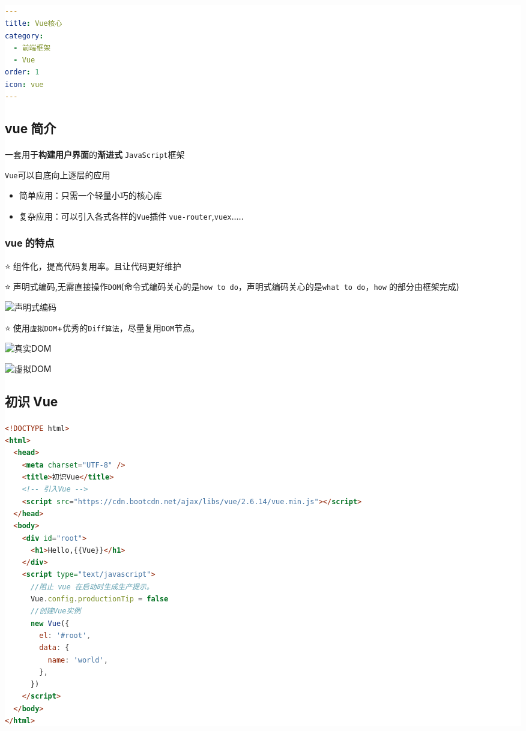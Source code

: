 ```yaml
---
title: Vue核心
category:
  - 前端框架
  - Vue
order: 1
icon: vue
---
```


## vue 简介

一套用于**构建用户界面**的**渐进式** `JavaScript`框架

`Vue`可以自底向上逐层的应用

- 简单应用：只需一个轻量小巧的核心库

- 复杂应用：可以引入各式各样的`Vue`插件 `vue-router`,`vuex`.....

### vue 的特点

⭐ 组件化，提高代码复用率。且让代码更好维护

⭐ 声明式编码,无需直接操作`DOM`(命令式编码关心的是`how to do`，声明式编码关心的是`what to do`，`how` 的部分由框架完成)

![声明式编码](https://zfh-nanjing-bucket.oss-cn-nanjing.aliyuncs.com/blog-images/%E5%A3%B0%E6%98%8E%E5%BC%8F%E7%BC%96%E7%A0%81.png)

⭐ 使用`虛拟DOM`+优秀的`Diff算法`，尽量复用`DOM`节点。

![真实DOM](https://zfh-nanjing-bucket.oss-cn-nanjing.aliyuncs.com/blog-images/%E7%9C%9F%E5%AE%9EDOM.png)

![虚拟DOM](https://zfh-nanjing-bucket.oss-cn-nanjing.aliyuncs.com/blog-images/%E8%99%9A%E6%8B%9FDOM.png)

## 初识 Vue

```html
<!DOCTYPE html>
<html>
  <head>
    <meta charset="UTF-8" />
    <title>初识Vue</title>
    <!-- 引入Vue -->
    <script src="https://cdn.bootcdn.net/ajax/libs/vue/2.6.14/vue.min.js"></script>
  </head>
  <body>
    <div id="root">
      <h1>Hello,{{Vue}}</h1>
    </div>
    <script type="text/javascript">
      //阻止 vue 在启动时生成生产提示。
      Vue.config.productionTip = false
      //创建Vue实例
      new Vue({
        el: '#root',
        data: {
          name: 'world',
        },
      })
    </script>
  </body>
</html>
```
